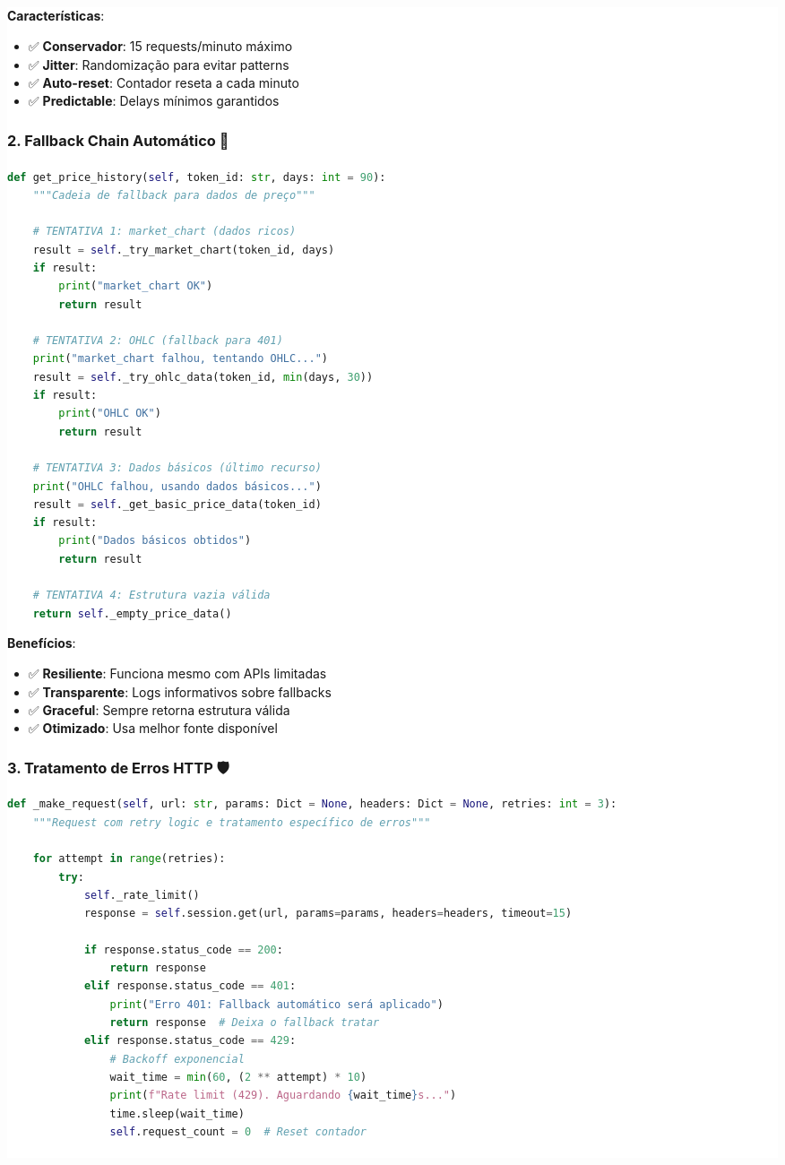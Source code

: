 **Características**:
- ✅ **Conservador**: 15 requests/minuto máximo
- ✅ **Jitter**: Randomização para evitar patterns
- ✅ **Auto-reset**: Contador reseta a cada minuto
- ✅ **Predictable**: Delays mínimos garantidos

### **2. Fallback Chain Automático** 🔄

```python
def get_price_history(self, token_id: str, days: int = 90):
    """Cadeia de fallback para dados de preço"""
    
    # TENTATIVA 1: market_chart (dados ricos)
    result = self._try_market_chart(token_id, days)
    if result:
        print("market_chart OK")
        return result
    
    # TENTATIVA 2: OHLC (fallback para 401)  
    print("market_chart falhou, tentando OHLC...")
    result = self._try_ohlc_data(token_id, min(days, 30))
    if result:
        print("OHLC OK")
        return result
    
    # TENTATIVA 3: Dados básicos (último recurso)
    print("OHLC falhou, usando dados básicos...")
    result = self._get_basic_price_data(token_id)
    if result:
        print("Dados básicos obtidos")
        return result
    
    # TENTATIVA 4: Estrutura vazia válida
    return self._empty_price_data()
```

**Benefícios**:
- ✅ **Resiliente**: Funciona mesmo com APIs limitadas
- ✅ **Transparente**: Logs informativos sobre fallbacks
- ✅ **Graceful**: Sempre retorna estrutura válida
- ✅ **Otimizado**: Usa melhor fonte disponível

### **3. Tratamento de Erros HTTP** 🛡️

```python
def _make_request(self, url: str, params: Dict = None, headers: Dict = None, retries: int = 3):
    """Request com retry logic e tratamento específico de erros"""
    
    for attempt in range(retries):
        try:
            self._rate_limit()
            response = self.session.get(url, params=params, headers=headers, timeout=15)
            
            if response.status_code == 200:
                return response
            elif response.status_code == 401:
                print("Erro 401: Fallback automático será aplicado")
                return response  # Deixa o fallback tratar
            elif response.status_code == 429:
                # Backoff exponencial
                wait_time = min(60, (2 ** attempt) * 10)
                print(f"Rate limit (429). Aguardando {wait_time}s...")
                time.sleep(wait_time)
                self.request_count = 0  # Reset contador
                
```